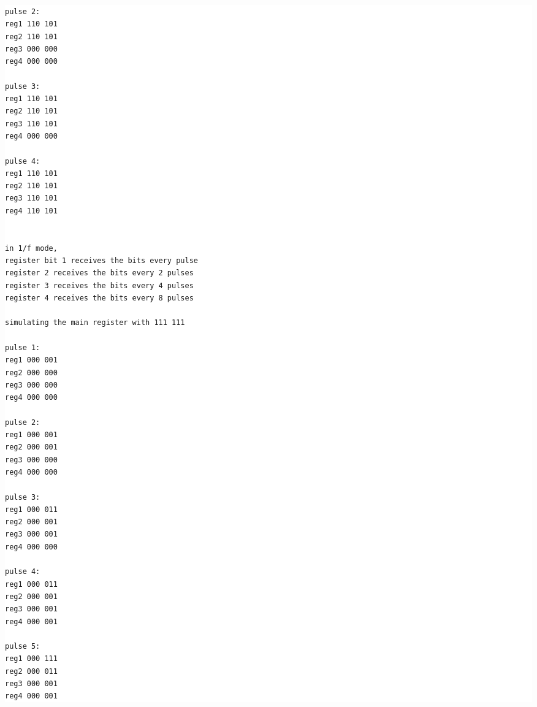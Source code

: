 	pulse 2:  
	reg1 110 101  
	reg2 110 101  
	reg3 000 000  
	reg4 000 000  

	pulse 3:  
	reg1 110 101  
	reg2 110 101  
	reg3 110 101  
	reg4 000 000  

	pulse 4:  
	reg1 110 101  
	reg2 110 101  
	reg3 110 101  
	reg4 110 101  


	in 1/f mode,   
	register bit 1 receives the bits every pulse  
	register 2 receives the bits every 2 pulses 
	register 3 receives the bits every 4 pulses 
	register 4 receives the bits every 8 pulses 
	
	simulating the main register with 111 111  

	pulse 1:  
	reg1 000 001  
	reg2 000 000  
	reg3 000 000  
	reg4 000 000  

	pulse 2:  
	reg1 000 001  
	reg2 000 001  
	reg3 000 000  
	reg4 000 000  

	pulse 3:  
	reg1 000 011  
	reg2 000 001  
	reg3 000 001  
	reg4 000 000  

	pulse 4:  
	reg1 000 011  
	reg2 000 001  
	reg3 000 001  
	reg4 000 001  

	pulse 5:  
	reg1 000 111  
	reg2 000 011  
	reg3 000 001  
	reg4 000 001  
